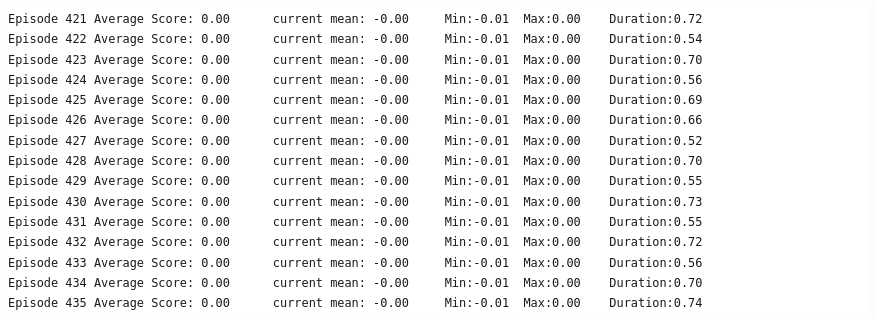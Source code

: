 	Episode 421	Average Score: 0.00 	 current mean: -0.00	 Min:-0.01	Max:0.00	Duration:0.72
	Episode 422	Average Score: 0.00 	 current mean: -0.00	 Min:-0.01	Max:0.00	Duration:0.54
	Episode 423	Average Score: 0.00 	 current mean: -0.00	 Min:-0.01	Max:0.00	Duration:0.70
	Episode 424	Average Score: 0.00 	 current mean: -0.00	 Min:-0.01	Max:0.00	Duration:0.56
	Episode 425	Average Score: 0.00 	 current mean: -0.00	 Min:-0.01	Max:0.00	Duration:0.69
	Episode 426	Average Score: 0.00 	 current mean: -0.00	 Min:-0.01	Max:0.00	Duration:0.66
	Episode 427	Average Score: 0.00 	 current mean: -0.00	 Min:-0.01	Max:0.00	Duration:0.52
	Episode 428	Average Score: 0.00 	 current mean: -0.00	 Min:-0.01	Max:0.00	Duration:0.70
	Episode 429	Average Score: 0.00 	 current mean: -0.00	 Min:-0.01	Max:0.00	Duration:0.55
	Episode 430	Average Score: 0.00 	 current mean: -0.00	 Min:-0.01	Max:0.00	Duration:0.73
	Episode 431	Average Score: 0.00 	 current mean: -0.00	 Min:-0.01	Max:0.00	Duration:0.55
	Episode 432	Average Score: 0.00 	 current mean: -0.00	 Min:-0.01	Max:0.00	Duration:0.72
	Episode 433	Average Score: 0.00 	 current mean: -0.00	 Min:-0.01	Max:0.00	Duration:0.56
	Episode 434	Average Score: 0.00 	 current mean: -0.00	 Min:-0.01	Max:0.00	Duration:0.70
	Episode 435	Average Score: 0.00 	 current mean: -0.00	 Min:-0.01	Max:0.00	Duration:0.74
